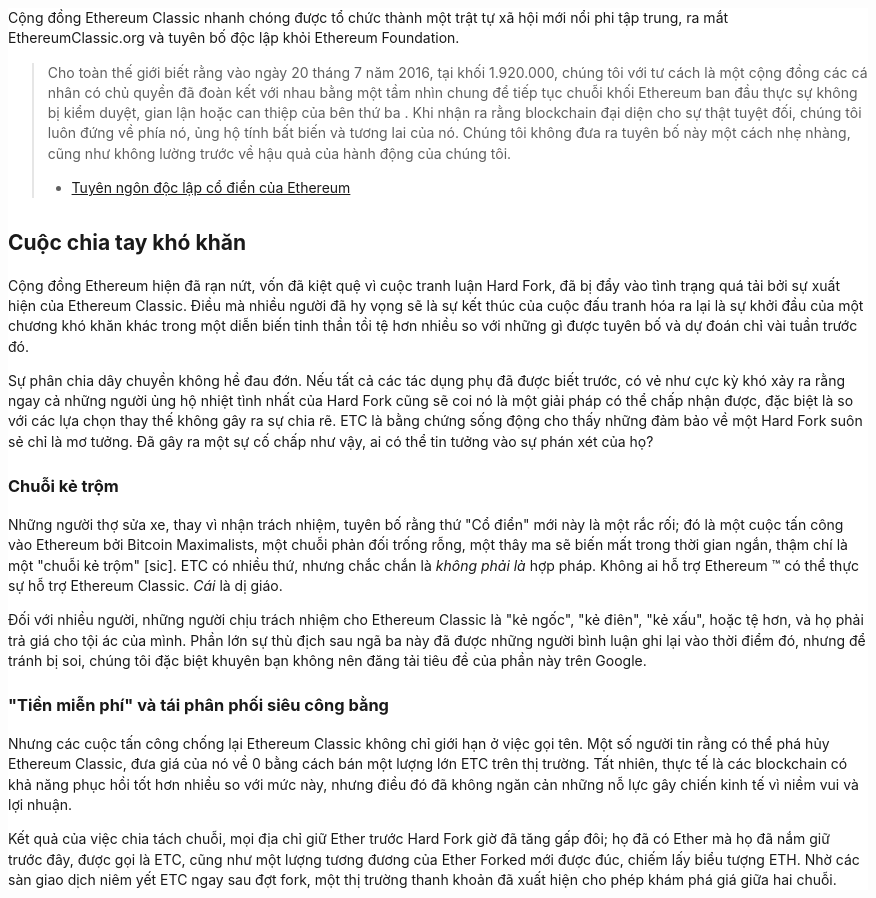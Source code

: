 Cộng đồng Ethereum Classic nhanh chóng được tổ chức thành một trật tự xã hội mới nổi phi tập trung, ra mắt EthereumClassic.org và tuyên bố độc lập khỏi Ethereum Foundation.



> Cho toàn thế giới biết rằng vào ngày 20 tháng 7 năm 2016, tại khối 1.920.000, chúng tôi với tư cách là một cộng đồng các cá nhân có chủ quyền đã đoàn kết với nhau bằng một tầm nhìn chung để tiếp tục chuỗi khối Ethereum ban đầu thực sự không bị kiểm duyệt, gian lận hoặc can thiệp của bên thứ ba . Khi nhận ra rằng blockchain đại diện cho sự thật tuyệt đối, chúng tôi luôn đứng về phía nó, ủng hộ tính bất biến và tương lai của nó. Chúng tôi không đưa ra tuyên bố này một cách nhẹ nhàng, cũng như không lường trước về hậu quả của hành động của chúng tôi.
> 
> - [Tuyên ngôn độc lập cổ điển của Ethereum](/blog/2016-08-13-declaration-of-independence)



## Cuộc chia tay khó khăn

Cộng đồng Ethereum hiện đã rạn nứt, vốn đã kiệt quệ vì cuộc tranh luận Hard Fork, đã bị đẩy vào tình trạng quá tải bởi sự xuất hiện của Ethereum Classic. Điều mà nhiều người đã hy vọng sẽ là sự kết thúc của cuộc đấu tranh hóa ra lại là sự khởi đầu của một chương khó khăn khác trong một diễn biến tinh thần tồi tệ hơn nhiều so với những gì được tuyên bố và dự đoán chỉ vài tuần trước đó.

Sự phân chia dây chuyền không hề đau đớn. Nếu tất cả các tác dụng phụ đã được biết trước, có vẻ như cực kỳ khó xảy ra rằng ngay cả những người ủng hộ nhiệt tình nhất của Hard Fork cũng sẽ coi nó là một giải pháp có thể chấp nhận được, đặc biệt là so với các lựa chọn thay thế không gây ra sự chia rẽ. ETC là bằng chứng sống động cho thấy những đảm bảo về một Hard Fork suôn sẻ chỉ là mơ tưởng. Đã gây ra một sự cố chấp như vậy, ai có thể tin tưởng vào sự phán xét của họ?



### Chuỗi kẻ trộm

Những người thợ sửa xe, thay vì nhận trách nhiệm, tuyên bố rằng thứ "Cổ điển" mới này là một rắc rối; đó là một cuộc tấn công vào Ethereum bởi Bitcoin Maximalists, một chuỗi phản đối trống rỗng, một thây ma sẽ biến mất trong thời gian ngắn, thậm chí là một "chuỗi kẻ trộm" [sic]. ETC có nhiều thứ, nhưng chắc chắn là _không phải là_ hợp pháp. Không ai hỗ trợ Ethereum ™ có thể thực sự hỗ trợ Ethereum Classic. _Cái_ là dị giáo.

Đối với nhiều người, những người chịu trách nhiệm cho Ethereum Classic là "kẻ ngốc", "kẻ điên", "kẻ xấu", hoặc tệ hơn, và họ phải trả giá cho tội ác của mình. Phần lớn sự thù địch sau ngã ba này đã được những người bình luận ghi lại vào thời điểm đó, nhưng để tránh bị soi, chúng tôi đặc biệt khuyên bạn không nên đăng tải tiêu đề của phần này trên Google.



### "Tiền miễn phí" và tái phân phối siêu công bằng

Nhưng các cuộc tấn công chống lại Ethereum Classic không chỉ giới hạn ở việc gọi tên. Một số người tin rằng có thể phá hủy Ethereum Classic, đưa giá của nó về 0 bằng cách bán một lượng lớn ETC trên thị trường. Tất nhiên, thực tế là các blockchain có khả năng phục hồi tốt hơn nhiều so với mức này, nhưng điều đó đã không ngăn cản những nỗ lực gây chiến kinh tế vì niềm vui và lợi nhuận.

Kết quả của việc chia tách chuỗi, mọi địa chỉ giữ Ether trước Hard Fork giờ đã tăng gấp đôi; họ đã có Ether mà họ đã nắm giữ trước đây, được gọi là ETC, cũng như một lượng tương đương của Ether Forked mới được đúc, chiếm lấy biểu tượng ETH. Nhờ các sàn giao dịch niêm yết ETC ngay sau đợt fork, một thị trường thanh khoản đã xuất hiện cho phép khám phá giá giữa hai chuỗi.
